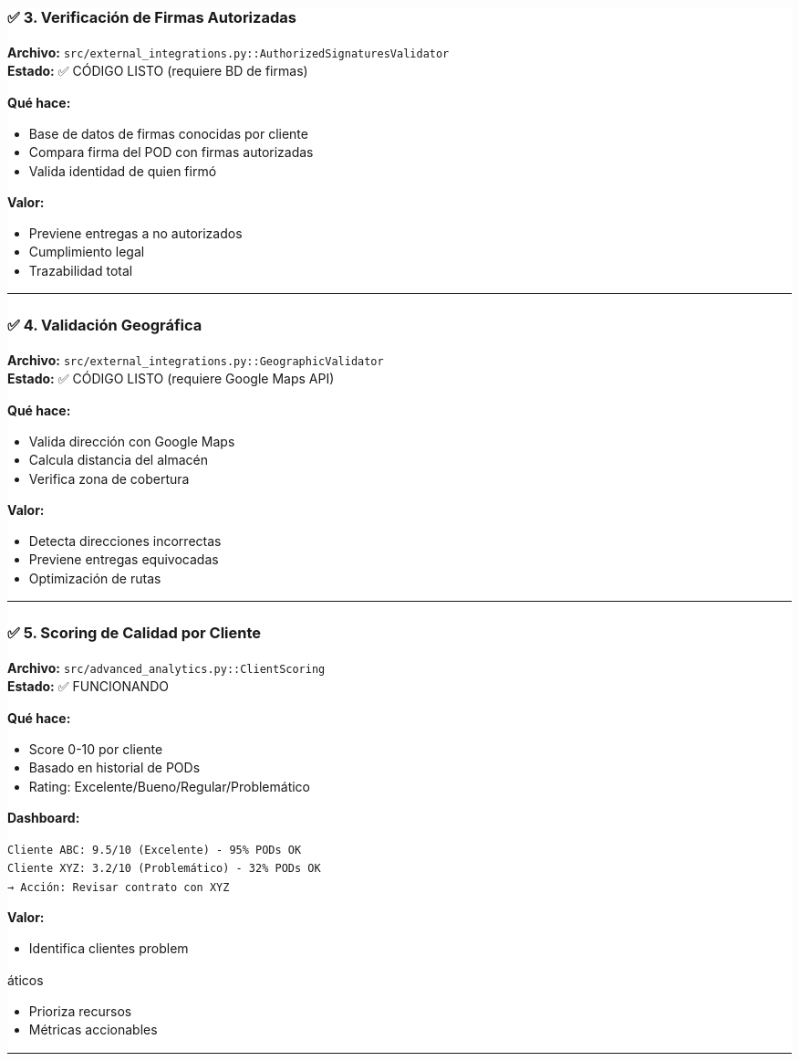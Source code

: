 
### **✅ 3. Verificación de Firmas Autorizadas**
**Archivo:** `src/external_integrations.py::AuthorizedSignaturesValidator`  
**Estado:** ✅ CÓDIGO LISTO (requiere BD de firmas)  

**Qué hace:**
- Base de datos de firmas conocidas por cliente
- Compara firma del POD con firmas autorizadas
- Valida identidad de quien firmó

**Valor:**
- Previene entregas a no autorizados
- Cumplimiento legal
- Trazabilidad total

---

### **✅ 4. Validación Geográfica**
**Archivo:** `src/external_integrations.py::GeographicValidator`  
**Estado:** ✅ CÓDIGO LISTO (requiere Google Maps API)  

**Qué hace:**
- Valida dirección con Google Maps
- Calcula distancia del almacén
- Verifica zona de cobertura

**Valor:**
- Detecta direcciones incorrectas
- Previene entregas equivocadas
- Optimización de rutas

---

### **✅ 5. Scoring de Calidad por Cliente**
**Archivo:** `src/advanced_analytics.py::ClientScoring`  
**Estado:** ✅ FUNCIONANDO  

**Qué hace:**
- Score 0-10 por cliente
- Basado en historial de PODs
- Rating: Excelente/Bueno/Regular/Problemático

**Dashboard:**
```
Cliente ABC: 9.5/10 (Excelente) - 95% PODs OK
Cliente XYZ: 3.2/10 (Problemático) - 32% PODs OK
→ Acción: Revisar contrato con XYZ
```

**Valor:**
- Identifica clientes problem

áticos
- Prioriza recursos
- Métricas accionables

---